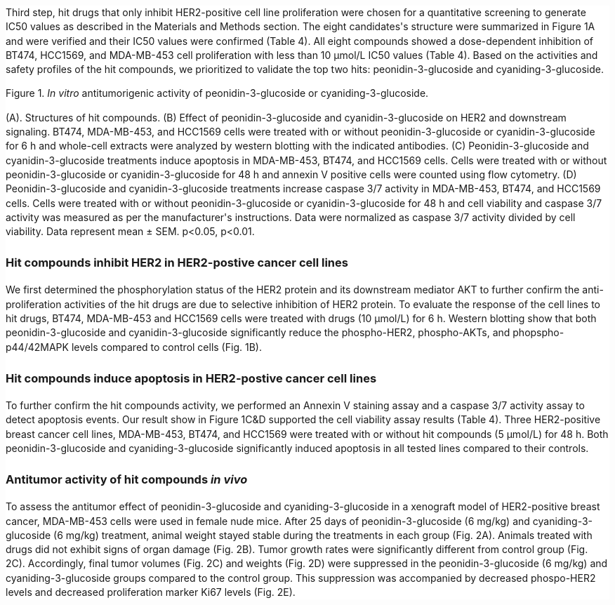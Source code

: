 Third step, hit drugs that only inhibit HER2-positive cell line proliferation were chosen for a quantitative screening to generate IC50 values as described in the Materials and Methods section. The eight candidates's structure were summarized in Figure 1A and were verified and their IC50 values were confirmed (Table 4). All eight compounds showed a dose-dependent inhibition of BT474, HCC1569, and MDA-MB-453 cell proliferation with less than 10 µmol/L IC50 values (Table 4). Based on the activities and safety profiles of the hit compounds, we prioritized to validate the top two hits: peonidin-3-glucoside and cyaniding-3-glucoside.





Figure 1.  _In vitro_ antitumorigenic activity of peonidin-3-glucoside or cyaniding-3-glucoside.

(A). Structures of hit compounds. (B) Effect of peonidin-3-glucoside and cyanidin-3-glucoside on HER2 and downstream signaling. BT474, MDA-MB-453, and HCC1569 cells were treated with or without peonidin-3-glucoside or cyanidin-3-glucoside for 6 h and whole-cell extracts were analyzed by western blotting with the indicated antibodies. (C) Peonidin-3-glucoside and cyanidin-3-glucoside treatments induce apoptosis in MDA-MB-453, BT474, and HCC1569 cells. Cells were treated with or without peonidin-3-glucoside or cyanidin-3-glucoside for 48 h and annexin V positive cells were counted using flow cytometry. (D) Peonidin-3-glucoside and cyanidin-3-glucoside treatments increase caspase 3/7 activity in MDA-MB-453, BT474, and HCC1569 cells. Cells were treated with or without peonidin-3-glucoside or cyanidin-3-glucoside for 48 h and cell viability and caspase 3/7 activity was measured as per the manufacturer's instructions. Data were normalized as caspase 3/7 activity divided by cell viability. Data represent mean ± SEM. p&lt;0.05, p&lt;0.01.








### Hit compounds inhibit HER2 in HER2-postive cancer cell lines

We first determined the phosphorylation status of the HER2 protein and its downstream mediator AKT to further confirm the anti-proliferation activities of the hit drugs are due to selective inhibition of HER2 protein. To evaluate the response of the cell lines to hit drugs, BT474, MDA-MB-453 and HCC1569 cells were treated with drugs (10 µmol/L) for 6 h. Western blotting show that both peonidin-3-glucoside and cyanidin-3-glucoside significantly reduce the phospho-HER2, phospho-AKTs, and phopspho-p44/42MAPK levels compared to control cells (Fig. 1B).

### Hit compounds induce apoptosis in HER2-postive cancer cell lines

To further confirm the hit compounds activity, we performed an Annexin V staining assay and a caspase 3/7 activity assay to detect apoptosis events. Our result show in Figure 1C&amp;D supported the cell viability assay results (Table 4). Three HER2-positive breast cancer cell lines, MDA-MB-453, BT474, and HCC1569 were treated with or without hit compounds (5 µmol/L) for 48 h. Both peonidin-3-glucoside and cyaniding-3-glucoside significantly induced apoptosis in all tested lines compared to their controls.

### Antitumor activity of hit compounds _in vivo_

To assess the antitumor effect of peonidin-3-glucoside and cyaniding-3-glucoside in a xenograft model of HER2-positive breast cancer, MDA-MB-453 cells were used in female nude mice. After 25 days of peonidin-3-glucoside (6 mg/kg) and cyaniding-3-glucoside (6 mg/kg) treatment, animal weight stayed stable during the treatments in each group (Fig. 2A). Animals treated with drugs did not exhibit signs of organ damage (Fig. 2B). Tumor growth rates were significantly different from control group (Fig. 2C). Accordingly, final tumor volumes (Fig. 2C) and weights (Fig. 2D) were suppressed in the peonidin-3-glucoside (6 mg/kg) and cyaniding-3-glucoside groups compared to the control group. This suppression was accompanied by decreased phospo-HER2 levels and decreased proliferation marker Ki67 levels (Fig. 2E).
